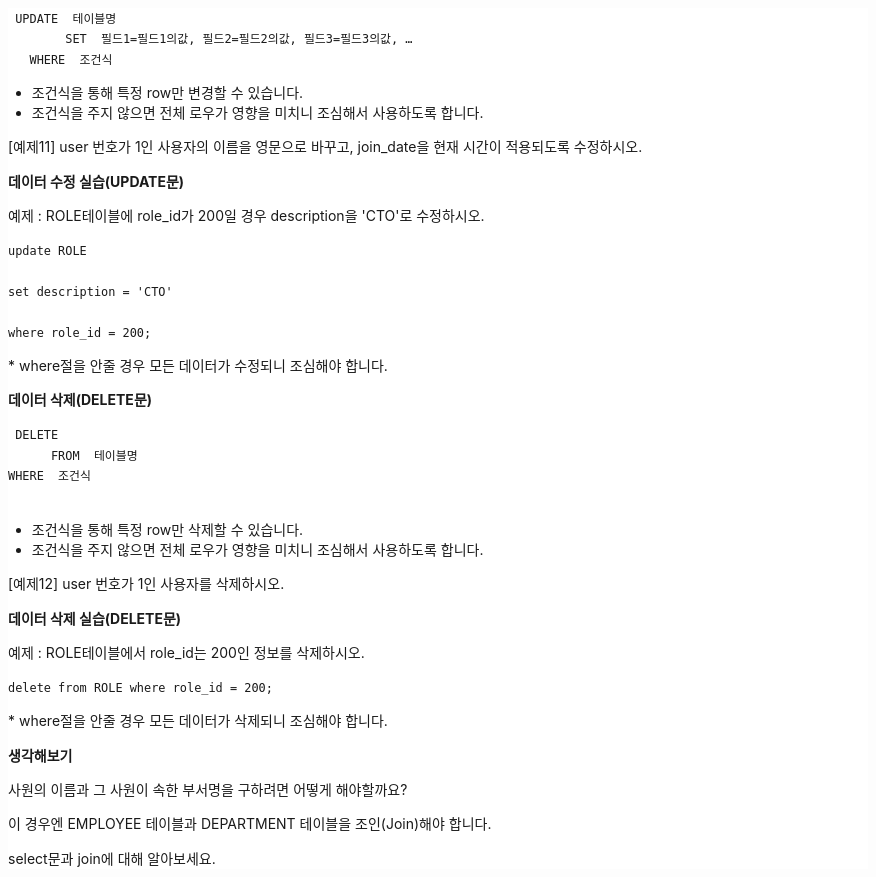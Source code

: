 ```mysql
 UPDATE  테이블명
        SET  필드1=필드1의값, 필드2=필드2의값, 필드3=필드3의값, …
   WHERE  조건식
```

- 조건식을 통해 특정 row만 변경할 수 있습니다.
- 조건식을 주지 않으면 전체 로우가 영향을 미치니 조심해서 사용하도록 합니다.

[예제11] user 번호가 1인 사용자의 이름을 영문으로 바꾸고,  join_date을 현재 시간이 적용되도록 수정하시오.



**데이터 수정 실습(UPDATE문)**

예제 : ROLE테이블에 role_id가 200일 경우 description을 'CTO'로 수정하시오.

```mysql
update ROLE

set description = 'CTO'

where role_id = 200;
```

\* where절을 안줄 경우 모든 데이터가 수정되니 조심해야 합니다.



**데이터 삭제(DELETE문)**

```mysql
 DELETE
      FROM  테이블명
WHERE  조건식
    
```

- 조건식을 통해 특정 row만 삭제할 수 있습니다.
- 조건식을 주지 않으면 전체 로우가 영향을 미치니 조심해서 사용하도록 합니다.

[예제12] user 번호가 1인 사용자를 삭제하시오.



**데이터 삭제 실습(DELETE문)**

예제 : ROLE테이블에서 role_id는 200인 정보를 삭제하시오.

```mysql
delete from ROLE where role_id = 200;
```

\* where절을 안줄 경우 모든 데이터가 삭제되니 조심해야 합니다.



**생각해보기**

사원의 이름과 그 사원이 속한 부서명을 구하려면 어떻게 해야할까요?

이 경우엔 EMPLOYEE 테이블과 DEPARTMENT 테이블을 조인(Join)해야 합니다. 

select문과 join에 대해 알아보세요.
